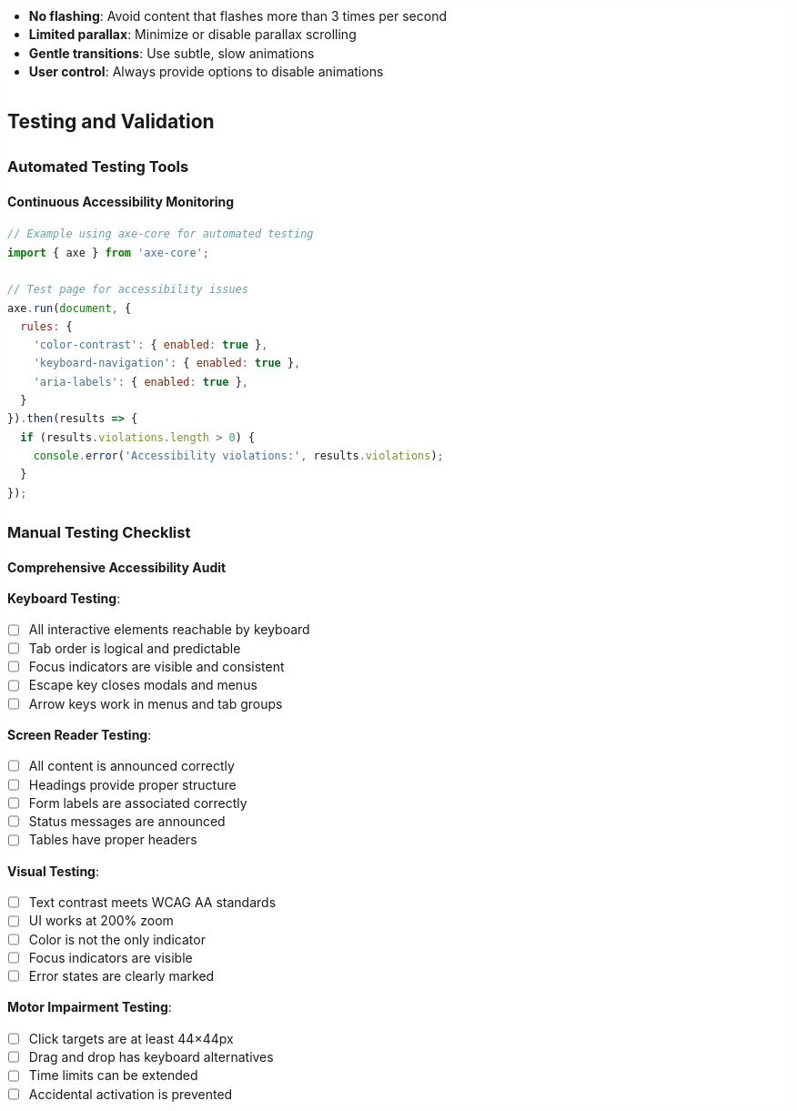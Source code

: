 - **No flashing**: Avoid content that flashes more than 3 times per second
- **Limited parallax**: Minimize or disable parallax scrolling
- **Gentle transitions**: Use subtle, slow animations
- **User control**: Always provide options to disable animations

## Testing and Validation

### Automated Testing Tools
**Continuous Accessibility Monitoring**

```javascript
// Example using axe-core for automated testing
import { axe } from 'axe-core';

// Test page for accessibility issues
axe.run(document, {
  rules: {
    'color-contrast': { enabled: true },
    'keyboard-navigation': { enabled: true },
    'aria-labels': { enabled: true },
  }
}).then(results => {
  if (results.violations.length > 0) {
    console.error('Accessibility violations:', results.violations);
  }
});
```

### Manual Testing Checklist
**Comprehensive Accessibility Audit**

**Keyboard Testing**:
- [ ] All interactive elements reachable by keyboard
- [ ] Tab order is logical and predictable
- [ ] Focus indicators are visible and consistent
- [ ] Escape key closes modals and menus
- [ ] Arrow keys work in menus and tab groups

**Screen Reader Testing**:
- [ ] All content is announced correctly
- [ ] Headings provide proper structure
- [ ] Form labels are associated correctly
- [ ] Status messages are announced
- [ ] Tables have proper headers

**Visual Testing**:
- [ ] Text contrast meets WCAG AA standards
- [ ] UI works at 200% zoom
- [ ] Color is not the only indicator
- [ ] Focus indicators are visible
- [ ] Error states are clearly marked

**Motor Impairment Testing**:
- [ ] Click targets are at least 44×44px
- [ ] Drag and drop has keyboard alternatives
- [ ] Time limits can be extended
- [ ] Accidental activation is prevented
